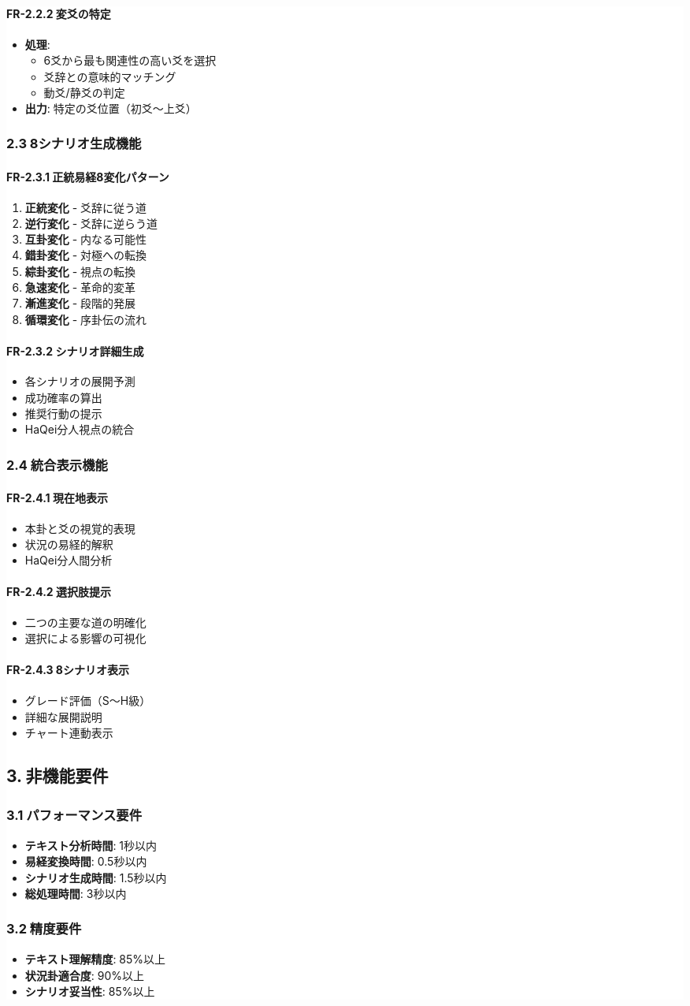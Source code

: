 #### FR-2.2.2 変爻の特定
- **処理**:
  - 6爻から最も関連性の高い爻を選択
  - 爻辞との意味的マッチング
  - 動爻/静爻の判定
- **出力**: 特定の爻位置（初爻〜上爻）

### 2.3 8シナリオ生成機能
#### FR-2.3.1 正統易経8変化パターン
1. **正統変化** - 爻辞に従う道
2. **逆行変化** - 爻辞に逆らう道
3. **互卦変化** - 内なる可能性
4. **錯卦変化** - 対極への転換
5. **綜卦変化** - 視点の転換
6. **急速変化** - 革命的変革
7. **漸進変化** - 段階的発展
8. **循環変化** - 序卦伝の流れ

#### FR-2.3.2 シナリオ詳細生成
- 各シナリオの展開予測
- 成功確率の算出
- 推奨行動の提示
- HaQei分人視点の統合

### 2.4 統合表示機能
#### FR-2.4.1 現在地表示
- 本卦と爻の視覚的表現
- 状況の易経的解釈
- HaQei分人間分析

#### FR-2.4.2 選択肢提示
- 二つの主要な道の明確化
- 選択による影響の可視化

#### FR-2.4.3 8シナリオ表示
- グレード評価（S〜H級）
- 詳細な展開説明
- チャート連動表示

## 3. 非機能要件

### 3.1 パフォーマンス要件
- **テキスト分析時間**: 1秒以内
- **易経変換時間**: 0.5秒以内
- **シナリオ生成時間**: 1.5秒以内
- **総処理時間**: 3秒以内

### 3.2 精度要件
- **テキスト理解精度**: 85%以上
- **状況卦適合度**: 90%以上
- **シナリオ妥当性**: 85%以上
